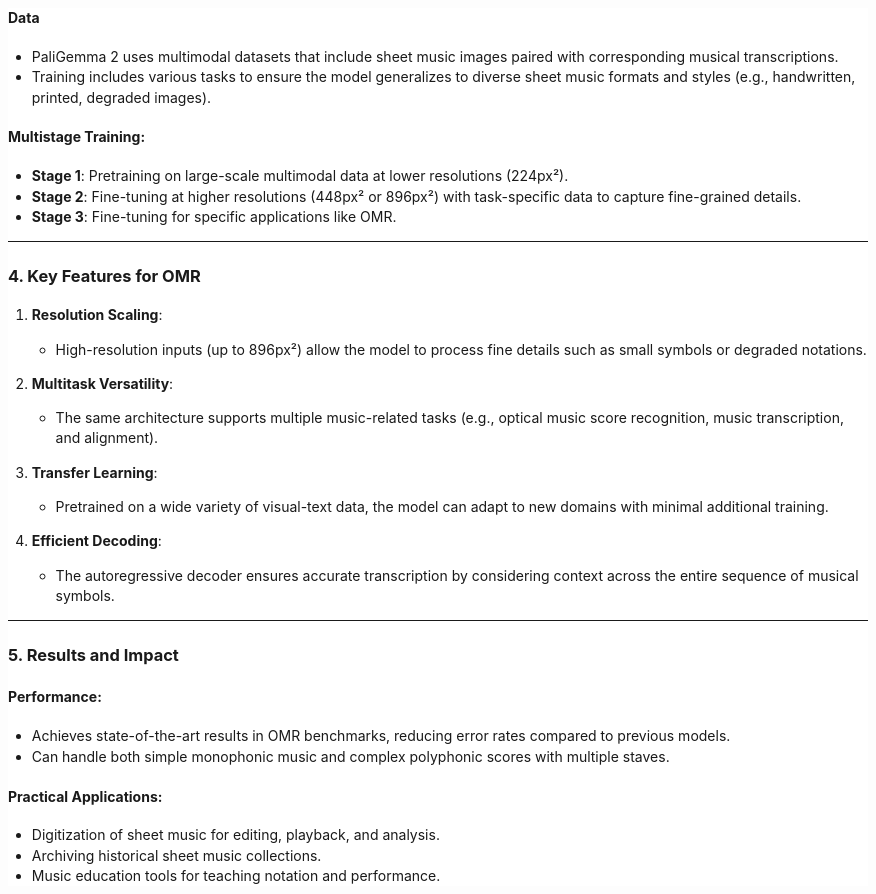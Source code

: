 #### **Data**

- PaliGemma 2 uses multimodal datasets that include sheet music images paired with corresponding musical transcriptions.
- Training includes various tasks to ensure the model generalizes to diverse sheet music formats and styles (e.g., handwritten, printed, degraded images).

#### **Multistage Training**:

- **Stage 1**: Pretraining on large-scale multimodal data at lower resolutions (224px²).
- **Stage 2**: Fine-tuning at higher resolutions (448px² or 896px²) with task-specific data to capture fine-grained details.
- **Stage 3**: Fine-tuning for specific applications like OMR.

---

### **4. Key Features for OMR**

1. **Resolution Scaling**:
    
    - High-resolution inputs (up to 896px²) allow the model to process fine details such as small symbols or degraded notations.
2. **Multitask Versatility**:
    
    - The same architecture supports multiple music-related tasks (e.g., optical music score recognition, music transcription, and alignment).
3. **Transfer Learning**:
    
    - Pretrained on a wide variety of visual-text data, the model can adapt to new domains with minimal additional training.
4. **Efficient Decoding**:
    
    - The autoregressive decoder ensures accurate transcription by considering context across the entire sequence of musical symbols.

---

### **5. Results and Impact**

#### **Performance**:

- Achieves state-of-the-art results in OMR benchmarks, reducing error rates compared to previous models.
- Can handle both simple monophonic music and complex polyphonic scores with multiple staves.

#### **Practical Applications**:

- Digitization of sheet music for editing, playback, and analysis.
- Archiving historical sheet music collections.
- Music education tools for teaching notation and performance.